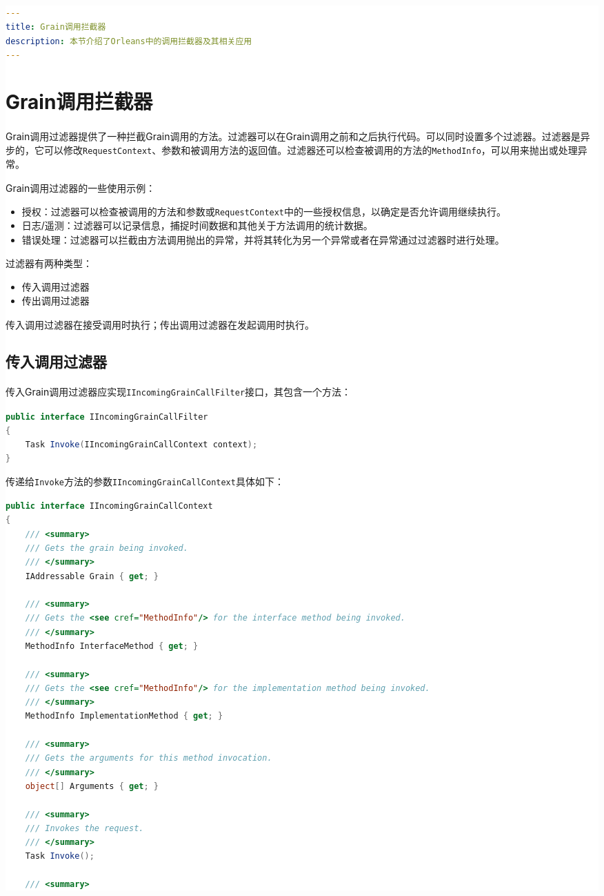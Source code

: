 ```yaml
---
title: Grain调用拦截器
description: 本节介绍了Orleans中的调用拦截器及其相关应用
---
```


# Grain调用拦截器

Grain调用过滤器提供了一种拦截Grain调用的方法。过滤器可以在Grain调用之前和之后执行代码。可以同时设置多个过滤器。过滤器是异步的，它可以修改`RequestContext`、参数和被调用方法的返回值。过滤器还可以检查被调用的方法的`MethodInfo`，可以用来抛出或处理异常。

Grain调用过滤器的一些使用示例：

* 授权：过滤器可以检查被调用的方法和参数或`RequestContext`中的一些授权信息，以确定是否允许调用继续执行。
* 日志/遥测：过滤器可以记录信息，捕捉时间数据和其他关于方法调用的统计数据。
* 错误处理：过滤器可以拦截由方法调用抛出的异常，并将其转化为另一个异常或者在异常通过过滤器时进行处理。

过滤器有两种类型：

* 传入调用过滤器
* 传出调用过滤器

传入调用过滤器在接受调用时执行；传出调用过滤器在发起调用时执行。

## 传入调用过滤器

传入Grain调用过滤器应实现`IIncomingGrainCallFilter`接口，其包含一个方法：

``` csharp
public interface IIncomingGrainCallFilter
{
    Task Invoke(IIncomingGrainCallContext context);
}
```

传递给`Invoke`方法的参数`IIncomingGrainCallContext`具体如下：

``` csharp
public interface IIncomingGrainCallContext
{
    /// <summary>
    /// Gets the grain being invoked.
    /// </summary>
    IAddressable Grain { get; }

    /// <summary>
    /// Gets the <see cref="MethodInfo"/> for the interface method being invoked.
    /// </summary>
    MethodInfo InterfaceMethod { get; }

    /// <summary>
    /// Gets the <see cref="MethodInfo"/> for the implementation method being invoked.
    /// </summary>
    MethodInfo ImplementationMethod { get; }

    /// <summary>
    /// Gets the arguments for this method invocation.
    /// </summary>
    object[] Arguments { get; }

    /// <summary>
    /// Invokes the request.
    /// </summary>
    Task Invoke();

    /// <summary>
```